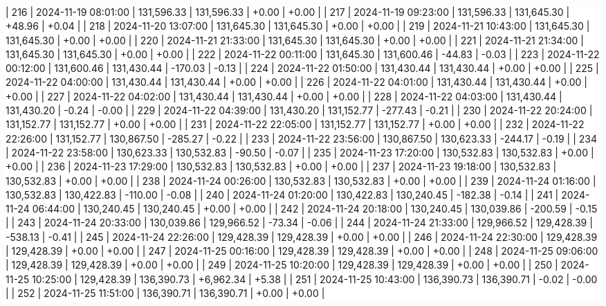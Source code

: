 | 216 | 2024-11-19 08:01:00 | 131,596.33 | 131,596.33 | +0.00 | +0.00 |
| 217 | 2024-11-19 09:23:00 | 131,596.33 | 131,645.30 | +48.96 | +0.04 |
| 218 | 2024-11-20 13:07:00 | 131,645.30 | 131,645.30 | +0.00 | +0.00 |
| 219 | 2024-11-21 10:43:00 | 131,645.30 | 131,645.30 | +0.00 | +0.00 |
| 220 | 2024-11-21 21:33:00 | 131,645.30 | 131,645.30 | +0.00 | +0.00 |
| 221 | 2024-11-21 21:34:00 | 131,645.30 | 131,645.30 | +0.00 | +0.00 |
| 222 | 2024-11-22 00:11:00 | 131,645.30 | 131,600.46 | -44.83 | -0.03 |
| 223 | 2024-11-22 00:12:00 | 131,600.46 | 131,430.44 | -170.03 | -0.13 |
| 224 | 2024-11-22 01:50:00 | 131,430.44 | 131,430.44 | +0.00 | +0.00 |
| 225 | 2024-11-22 04:00:00 | 131,430.44 | 131,430.44 | +0.00 | +0.00 |
| 226 | 2024-11-22 04:01:00 | 131,430.44 | 131,430.44 | +0.00 | +0.00 |
| 227 | 2024-11-22 04:02:00 | 131,430.44 | 131,430.44 | +0.00 | +0.00 |
| 228 | 2024-11-22 04:03:00 | 131,430.44 | 131,430.20 | -0.24 | -0.00 |
| 229 | 2024-11-22 04:39:00 | 131,430.20 | 131,152.77 | -277.43 | -0.21 |
| 230 | 2024-11-22 20:24:00 | 131,152.77 | 131,152.77 | +0.00 | +0.00 |
| 231 | 2024-11-22 22:05:00 | 131,152.77 | 131,152.77 | +0.00 | +0.00 |
| 232 | 2024-11-22 22:26:00 | 131,152.77 | 130,867.50 | -285.27 | -0.22 |
| 233 | 2024-11-22 23:56:00 | 130,867.50 | 130,623.33 | -244.17 | -0.19 |
| 234 | 2024-11-22 23:58:00 | 130,623.33 | 130,532.83 | -90.50 | -0.07 |
| 235 | 2024-11-23 17:20:00 | 130,532.83 | 130,532.83 | +0.00 | +0.00 |
| 236 | 2024-11-23 17:29:00 | 130,532.83 | 130,532.83 | +0.00 | +0.00 |
| 237 | 2024-11-23 19:18:00 | 130,532.83 | 130,532.83 | +0.00 | +0.00 |
| 238 | 2024-11-24 00:26:00 | 130,532.83 | 130,532.83 | +0.00 | +0.00 |
| 239 | 2024-11-24 01:16:00 | 130,532.83 | 130,422.83 | -110.00 | -0.08 |
| 240 | 2024-11-24 01:20:00 | 130,422.83 | 130,240.45 | -182.38 | -0.14 |
| 241 | 2024-11-24 06:44:00 | 130,240.45 | 130,240.45 | +0.00 | +0.00 |
| 242 | 2024-11-24 20:18:00 | 130,240.45 | 130,039.86 | -200.59 | -0.15 |
| 243 | 2024-11-24 20:33:00 | 130,039.86 | 129,966.52 | -73.34 | -0.06 |
| 244 | 2024-11-24 21:33:00 | 129,966.52 | 129,428.39 | -538.13 | -0.41 |
| 245 | 2024-11-24 22:26:00 | 129,428.39 | 129,428.39 | +0.00 | +0.00 |
| 246 | 2024-11-24 22:30:00 | 129,428.39 | 129,428.39 | +0.00 | +0.00 |
| 247 | 2024-11-25 00:16:00 | 129,428.39 | 129,428.39 | +0.00 | +0.00 |
| 248 | 2024-11-25 09:06:00 | 129,428.39 | 129,428.39 | +0.00 | +0.00 |
| 249 | 2024-11-25 10:20:00 | 129,428.39 | 129,428.39 | +0.00 | +0.00 |
| 250 | 2024-11-25 10:25:00 | 129,428.39 | 136,390.73 | +6,962.34 | +5.38 |
| 251 | 2024-11-25 10:43:00 | 136,390.73 | 136,390.71 | -0.02 | -0.00 |
| 252 | 2024-11-25 11:51:00 | 136,390.71 | 136,390.71 | +0.00 | +0.00 |